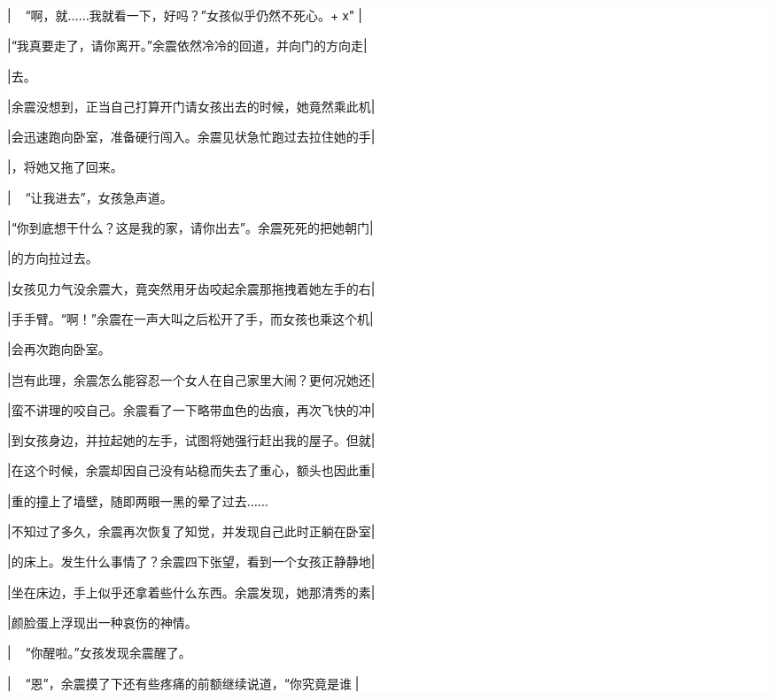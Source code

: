 |    “啊，就……我就看一下，好吗？”女孩似乎仍然不死心。+ x" |

|“我真要走了，请你离开。”余震依然冷冷的回道，并向门的方向走|

|去。

|余震没想到，正当自己打算开门请女孩出去的时候，她竟然乘此机|

|会迅速跑向卧室，准备硬行闯入。余震见状急忙跑过去拉住她的手|

|，将她又拖了回来。

|    “让我进去”，女孩急声道。

|“你到底想干什么？这是我的家，请你出去”。余震死死的把她朝门|

|的方向拉过去。

|女孩见力气没余震大，竟突然用牙齿咬起余震那拖拽着她左手的右|

|手手臂。“啊！”余震在一声大叫之后松开了手，而女孩也乘这个机|

|会再次跑向卧室。

|岂有此理，余震怎么能容忍一个女人在自己家里大闹？更何况她还|

|蛮不讲理的咬自己。余震看了一下略带血色的齿痕，再次飞快的冲|

|到女孩身边，并拉起她的左手，试图将她强行赶出我的屋子。但就|

|在这个时候，余震却因自己没有站稳而失去了重心，额头也因此重|

|重的撞上了墙壁，随即两眼一黑的晕了过去……

|不知过了多久，余震再次恢复了知觉，并发现自己此时正躺在卧室|

|的床上。发生什么事情了？余震四下张望，看到一个女孩正静静地|

|坐在床边，手上似乎还拿着些什么东西。余震发现，她那清秀的素|

|颜脸蛋上浮现出一种哀伤的神情。

|    “你醒啦。”女孩发现余震醒了。

|    “恩”，余震摸了下还有些疼痛的前额继续说道，“你究竟是谁 |

